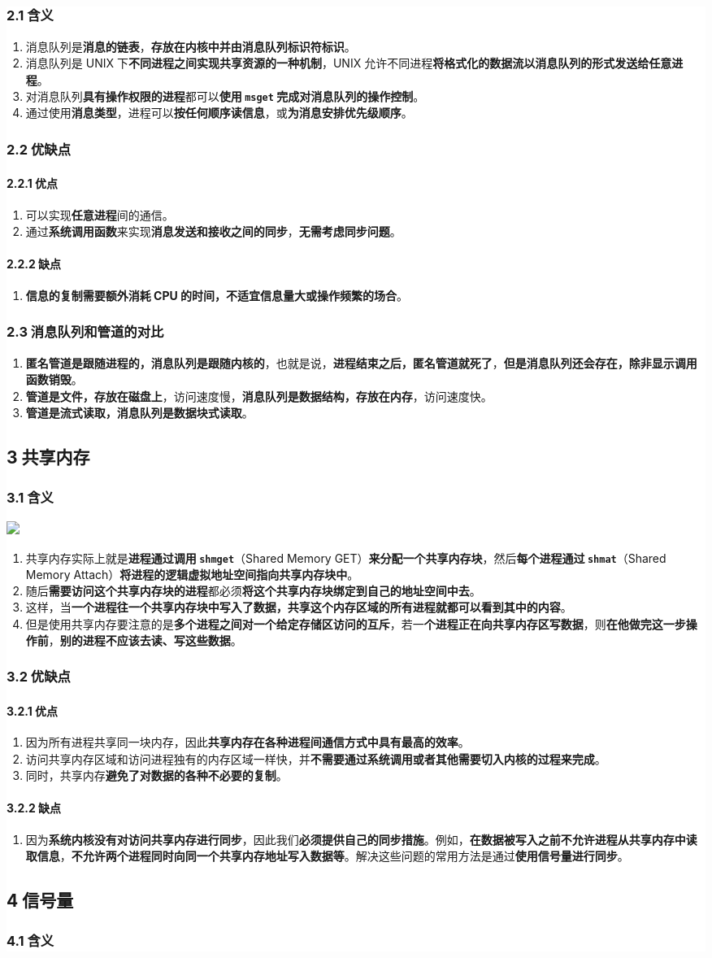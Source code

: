 ### 2.1 含义

1. 消息队列是**消息的链表**，**存放在内核中并由消息队列标识符标识**。
2. 消息队列是 UNIX 下**不同进程之间实现共享资源的一种机制**，UNIX 允许不同进程**将格式化的数据流以消息队列的形式发送给任意进程**。
3. 对消息队列**具有操作权限的进程**都可以**使用 `msget` 完成对消息队列的操作控制**。
4. 通过使用**消息类型**，进程可以**按任何顺序读信息**，或**为消息安排优先级顺序**。

### 2.2 优缺点

#### 2.2.1 优点

1. 可以实现**任意进程**间的通信。
2. 通过**系统调用函数**来实现**消息发送和接收之间的同步**，**无需考虑同步问题**。

#### 2.2.2 缺点

1. **信息的复制需要额外消耗 CPU 的时间，不适宜信息量大或操作频繁的场合**。

### 2.3 消息队列和管道的对比

1. **匿名管道是跟随进程的，消息队列是跟随内核的**，也就是说，**进程结束之后，匿名管道就死了**，**但是消息队列还会存在，除非显示调用函数销毁**。
2. **管道是文件，存放在磁盘上**，访问速度慢，**消息队列是数据结构，存放在内存**，访问速度快。
3. **管道是流式读取，消息队列是数据块式读取**。

## 3 共享内存

### 3.1 含义

![](.../../../media/202105/2021-05-07_143158.png)

1. 共享内存实际上就是**进程通过调用 `shmget`**（Shared Memory GET）**来分配一个共享内存块**，然后**每个进程通过 `shmat`**（Shared Memory Attach）**将进程的逻辑虚拟地址空间指向共享内存块中**。
2. 随后**需要访问这个共享内存块的进程**都必须**将这个共享内存块绑定到自己的地址空间中去**。
3. 这样，当**一个进程往一个共享内存块中写入了数据，共享这个内存区域的所有进程就都可以看到其中的内容**。
4. 但是使用共享内存要注意的是**多个进程之间对一个给定存储区访问的互斥**，若一**个进程正在向共享内存区写数据**，则**在他做完这一步操作前**，**别的进程不应该去读、写这些数据**。

### 3.2 优缺点

#### 3.2.1 优点

1. 因为所有进程共享同一块内存，因此**共享内存在各种进程间通信方式中具有最高的效率**。
2. 访问共享内存区域和访问进程独有的内存区域一样快，并**不需要通过系统调用或者其他需要切入内核的过程来完成**。
3. 同时，共享内存**避免了对数据的各种不必要的复制**。

#### 3.2.2 缺点

1. 因为**系统内核没有对访问共享内存进行同步**，因此我们**必须提供自己的同步措施**。例如，**在数据被写入之前不允许进程从共享内存中读取信息**，**不允许两个进程同时向同一个共享内存地址写入数据等**。解决这些问题的常用方法是通过**使用信号量进行同步**。

## 4 信号量

### 4.1 含义
